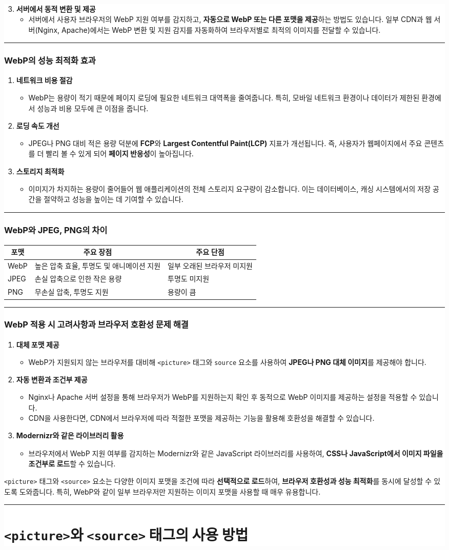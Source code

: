 3. **서버에서 동적 변환 및 제공**
   - 서버에서 사용자 브라우저의 WebP 지원 여부를 감지하고, **자동으로 WebP 또는 다른 포맷을 제공**하는 방법도 있습니다. 일부 CDN과 웹 서버(Nginx, Apache)에서는 WebP 변환 및 지원 감지를 자동화하여 브라우저별로 최적의 이미지를 전달할 수 있습니다.

---

### WebP의 성능 최적화 효과

1. **네트워크 비용 절감**

   - WebP는 용량이 적기 때문에 페이지 로딩에 필요한 네트워크 대역폭을 줄여줍니다. 특히, 모바일 네트워크 환경이나 데이터가 제한된 환경에서 성능과 비용 모두에 큰 이점을 줍니다.

2. **로딩 속도 개선**

   - JPEG나 PNG 대비 적은 용량 덕분에 **FCP**와 **Largest Contentful Paint(LCP)** 지표가 개선됩니다. 즉, 사용자가 웹페이지에서 주요 콘텐츠를 더 빨리 볼 수 있게 되어 **페이지 반응성**이 높아집니다.

3. **스토리지 최적화**
   - 이미지가 차지하는 용량이 줄어들어 웹 애플리케이션의 전체 스토리지 요구량이 감소합니다. 이는 데이터베이스, 캐싱 시스템에서의 저장 공간을 절약하고 성능을 높이는 데 기여할 수 있습니다.

---

### WebP와 JPEG, PNG의 차이

| 포맷 | 주요 장점                                 | 주요 단점                   |
| ---- | ----------------------------------------- | --------------------------- |
| WebP | 높은 압축 효율, 투명도 및 애니메이션 지원 | 일부 오래된 브라우저 미지원 |
| JPEG | 손실 압축으로 인한 작은 용량              | 투명도 미지원               |
| PNG  | 무손실 압축, 투명도 지원                  | 용량이 큼                   |

---

### WebP 적용 시 고려사항과 브라우저 호환성 문제 해결

1. **대체 포맷 제공**

   - WebP가 지원되지 않는 브라우저를 대비해 `<picture>` 태그와 `source` 요소를 사용하여 **JPEG나 PNG 대체 이미지**를 제공해야 합니다.

2. **자동 변환과 조건부 제공**

   - Nginx나 Apache 서버 설정을 통해 브라우저가 WebP를 지원하는지 확인 후 동적으로 WebP 이미지를 제공하는 설정을 적용할 수 있습니다.
   - CDN을 사용한다면, CDN에서 브라우저에 따라 적절한 포맷을 제공하는 기능을 활용해 호환성을 해결할 수 있습니다.

3. **Modernizr와 같은 라이브러리 활용**
   - 브라우저에서 WebP 지원 여부를 감지하는 Modernizr와 같은 JavaScript 라이브러리를 사용하여, **CSS나 JavaScript에서 이미지 파일을 조건부로 로드**할 수 있습니다.

`<picture>` 태그와 `<source>` 요소는 다양한 이미지 포맷을 조건에 따라 **선택적으로 로드**하여, **브라우저 호환성과 성능 최적화**를 동시에 달성할 수 있도록 도와줍니다. 특히, WebP와 같이 일부 브라우저만 지원하는 이미지 포맷을 사용할 때 매우 유용합니다.

---

# `<picture>`와 `<source>` 태그의 사용 방법

